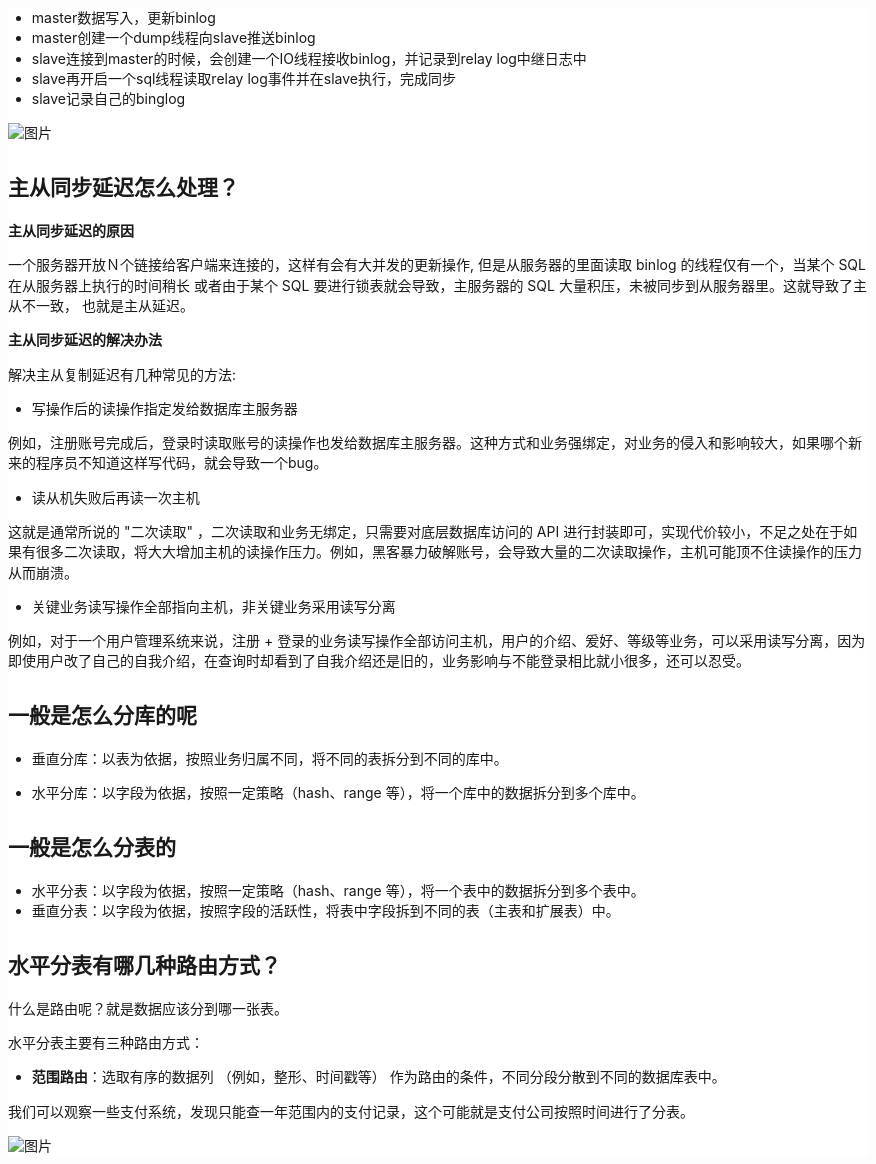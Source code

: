 - master数据写入，更新binlog
- master创建一个dump线程向slave推送binlog
- slave连接到master的时候，会创建一个IO线程接收binlog，并记录到relay log中继日志中
- slave再开启一个sql线程读取relay log事件并在slave执行，完成同步
- slave记录自己的binglog

![图片](https://img-blog.csdnimg.cn/6573423bc4c74e2bbc9cc65ad8a1bf67.png)

## 主从同步延迟怎么处理？

**主从同步延迟的原因**

一个服务器开放Ｎ个链接给客户端来连接的，这样有会有大并发的更新操作, 但是从服务器的里面读取 binlog 的线程仅有一个，当某个 SQL 在从服务器上执行的时间稍长 或者由于某个 SQL 要进行锁表就会导致，主服务器的 SQL 大量积压，未被同步到从服务器里。这就导致了主从不一致， 也就是主从延迟。

**主从同步延迟的解决办法**

解决主从复制延迟有几种常见的方法:

- 写操作后的读操作指定发给数据库主服务器

例如，注册账号完成后，登录时读取账号的读操作也发给数据库主服务器。这种方式和业务强绑定，对业务的侵入和影响较大，如果哪个新来的程序员不知道这样写代码，就会导致一个bug。

- 读从机失败后再读一次主机

这就是通常所说的 "二次读取" ，二次读取和业务无绑定，只需要对底层数据库访问的 API 进行封装即可，实现代价较小，不足之处在于如果有很多二次读取，将大大增加主机的读操作压力。例如，黑客暴力破解账号，会导致大量的二次读取操作，主机可能顶不住读操作的压力从而崩溃。

- 关键业务读写操作全部指向主机，非关键业务采用读写分离

例如，对于一个用户管理系统来说，注册 + 登录的业务读写操作全部访问主机，用户的介绍、爰好、等级等业务，可以采用读写分离，因为即使用户改了自己的自我介绍，在查询时却看到了自我介绍还是旧的，业务影响与不能登录相比就小很多，还可以忍受。

## 一般是怎么分库的呢

- 垂直分库：以表为依据，按照业务归属不同，将不同的表拆分到不同的库中。

- 水平分库：以字段为依据，按照一定策略（hash、range 等），将一个库中的数据拆分到多个库中。

## 一般是怎么分表的

- 水平分表：以字段为依据，按照一定策略（hash、range 等），将一个表中的数据拆分到多个表中。
- 垂直分表：以字段为依据，按照字段的活跃性，将表中字段拆到不同的表（主表和扩展表）中。

## 水平分表有哪几种路由方式？

什么是路由呢？就是数据应该分到哪一张表。

水平分表主要有三种路由方式：

- **范围路由**：选取有序的数据列 （例如，整形、时间戳等） 作为路由的条件，不同分段分散到不同的数据库表中。

我们可以观察一些支付系统，发现只能查一年范围内的支付记录，这个可能就是支付公司按照时间进行了分表。

![图片](https://img-blog.csdnimg.cn/1279daca84cc4a4bb06238bd341b7d2f.png)
